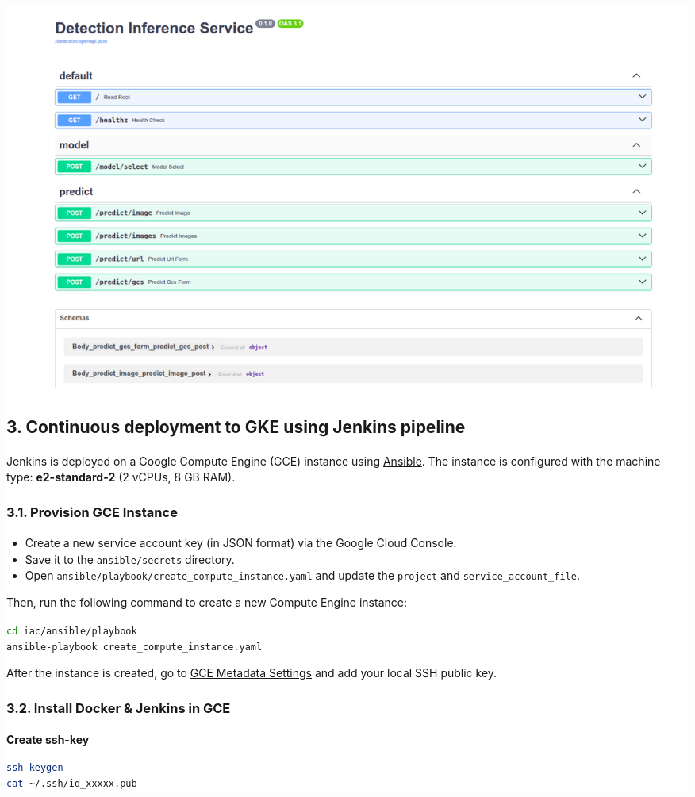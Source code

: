 ![](images/detection-ui.png)

## 3. Continuous deployment to GKE using Jenkins pipeline
Jenkins is deployed on a Google Compute Engine (GCE) instance using [Ansible](https://docs.ansible.com/ansible/latest/playbook_guide/playbooks_intro.html). The instance is configured with the machine type: **e2-standard-2** (2 vCPUs, 8 GB RAM).

### 3.1. Provision GCE Instance
+ Create a new service account key (in JSON format) via the Google Cloud Console.
+ Save it to the `ansible/secrets` directory.
+ Open `ansible/playbook/create_compute_instance.yaml` and update the `project` and `service_account_file`.

Then, run the following command to create a new Compute Engine instance:
```bash
cd iac/ansible/playbook
ansible-playbook create_compute_instance.yaml
```
After the instance is created, go to [GCE Metadata Settings](https://console.cloud.google.com/compute/metadata) and add your local SSH public key.


### 3.2. Install Docker & Jenkins in GCE

**Create ssh-key**
```bash
ssh-keygen
cat ~/.ssh/id_xxxxx.pub
```
